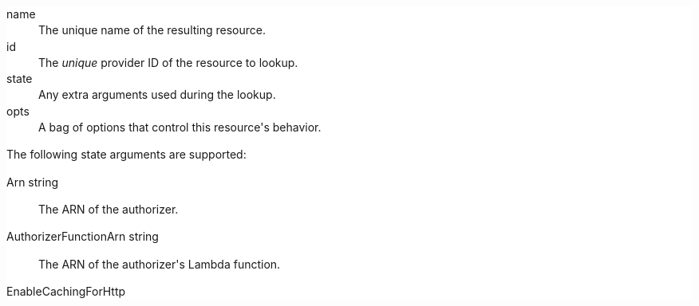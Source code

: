 </pulumi-choosable>
</div>

<div>
<pulumi-choosable type="language" values="java">

<dl class="resources-properties">
    <dt class="property-required" title="Required">
        <span>name</span>
        <span class="property-indicator"></span>
    </dt>
    <dd>The unique name of the resulting resource.</dd>
    <dt class="property-required" title="Required">
        <span>id</span>
        <span class="property-indicator"></span>
    </dt>
    <dd>The <em>unique</em> provider ID of the resource to lookup.</dd>
    <dt class="property-optional" title="Optional">
        <span>state</span>
        <span class="property-indicator"></span>
    </dt>
    <dd>Any extra arguments used during the lookup.</dd>
    <dt class="property-optional" title="Optional">
        <span>opts</span>
        <span class="property-indicator"></span>
    </dt>
    <dd>A bag of options that control this resource's behavior.</dd>
</dl>

</pulumi-choosable>
</div>

<div>
<pulumi-choosable type="language" values="typescript,javascript,python,go,csharp,java">
The following state arguments are supported:


<div>
<pulumi-choosable type="language" values="csharp">
<dl class="resources-properties"><dt class="property-optional"
            title="Optional">
        <span id="state_arn_csharp">
<a data-swiftype-name="resource-property" data-swiftype-type="text" href="#state_arn_csharp" style="color: inherit; text-decoration: inherit;">Arn</a>
</span>
        <span class="property-indicator"></span>
        <span class="property-type">string</span>
    </dt>
    <dd><p>The ARN of the authorizer.</p>
</dd><dt class="property-optional"
            title="Optional">
        <span id="state_authorizerfunctionarn_csharp">
<a data-swiftype-name="resource-property" data-swiftype-type="text" href="#state_authorizerfunctionarn_csharp" style="color: inherit; text-decoration: inherit;">Authorizer<wbr>Function<wbr>Arn</a>
</span>
        <span class="property-indicator"></span>
        <span class="property-type">string</span>
    </dt>
    <dd><p>The ARN of the authorizer's Lambda function.</p>
</dd><dt class="property-optional"
            title="Optional">
        <span id="state_enablecachingforhttp_csharp">
<a data-swiftype-name="resource-property" data-swiftype-type="text" href="#state_enablecachingforhttp_csharp" style="color: inherit; text-decoration: inherit;">Enable<wbr>Caching<wbr>For<wbr>Http</a>
</span>
        <span class="property-indicator"></span>